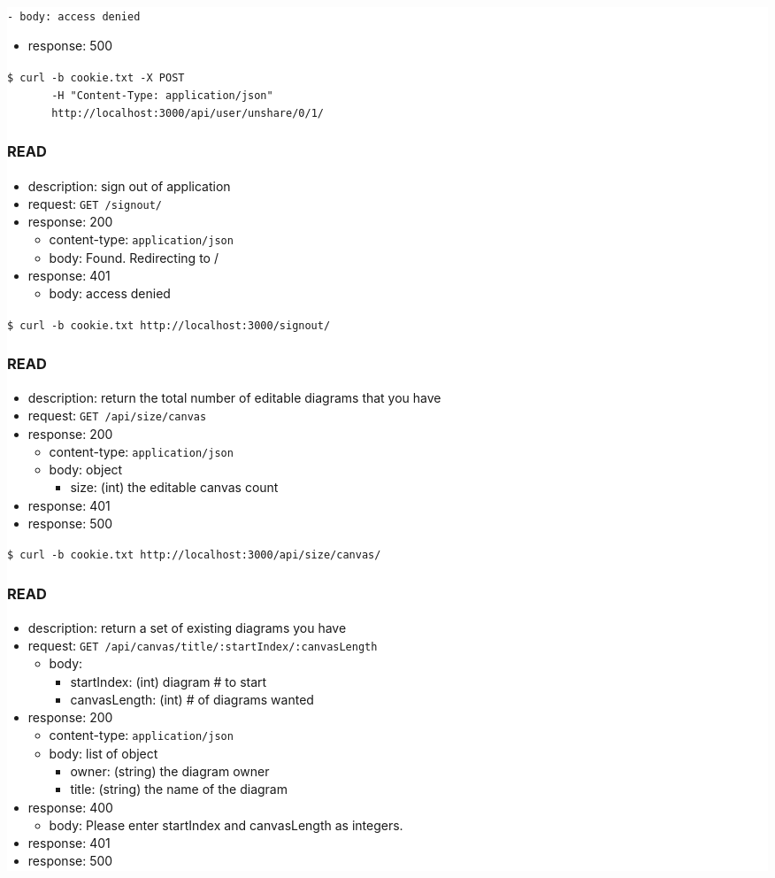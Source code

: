     - body: access denied
- response: 500

``` 
$ curl -b cookie.txt -X POST
       -H "Content-Type: application/json"
       http://localhost:3000/api/user/unshare/0/1/
```


### READ
- description: sign out of application
- request: `GET /signout/`
- response: 200
    - content-type: `application/json`
    - body: Found. Redirecting to /
- response: 401
    - body: access denied

``` 
$ curl -b cookie.txt http://localhost:3000/signout/
```


### READ
- description: return the total number of editable diagrams that you have
- request: `GET /api/size/canvas`
- response: 200
    - content-type: `application/json`
    - body: object
        - size: (int) the editable canvas count
- response: 401
- response: 500

``` 
$ curl -b cookie.txt http://localhost:3000/api/size/canvas/
```




### READ
- description: return a set of existing diagrams you have
- request: `GET /api/canvas/title/:startIndex/:canvasLength`
    - body:
        - startIndex: (int) diagram # to start
        - canvasLength: (int) # of diagrams wanted
- response: 200
    - content-type: `application/json`
    - body: list of object
        - owner: (string) the diagram owner
        - title: (string) the name of the diagram
- response: 400
    - body: Please enter startIndex and canvasLength as integers.
- response: 401
- response: 500
